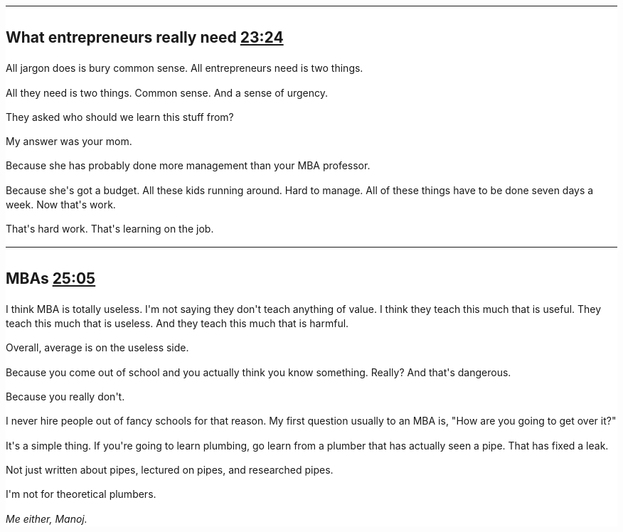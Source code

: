 * * * 

## What entrepreneurs really need [23:24](https://youtu.be/x46-XiMOoJE?t=23m24s)

All jargon does is bury common sense. All entrepreneurs need is two things. 

All they need is two things. Common sense. And a sense of urgency. 

They asked who should we learn this stuff from? 

My answer was your mom. 

Because she has probably done more management than your MBA professor. 

Because she's got a budget. All these kids running around. Hard to manage. All of these things have to be done seven days a week. Now that's work. 

That's hard work. That's learning on the job. 

* * * 

## MBAs [25:05](https://youtu.be/x46-XiMOoJE?t=25m5s) 

I think MBA is totally useless. I'm not saying they don't teach anything of value. I think they teach this much that is useful. They teach this much that is useless. And they teach this much that is harmful. 

Overall, average is on the useless side. 

Because you come out of school and you actually think you know something. Really? And that's dangerous. 

Because you really don't. 

I never hire people out of fancy schools for that reason. My first question usually to an MBA is, "How are you going to get over it?"

It's a simple thing. If you're going to learn plumbing, go learn from a plumber that has actually seen a pipe. That has fixed a leak. 

Not just written about pipes, lectured on pipes, and researched pipes.

I'm not for theoretical plumbers. 

*Me either, Manoj.*
